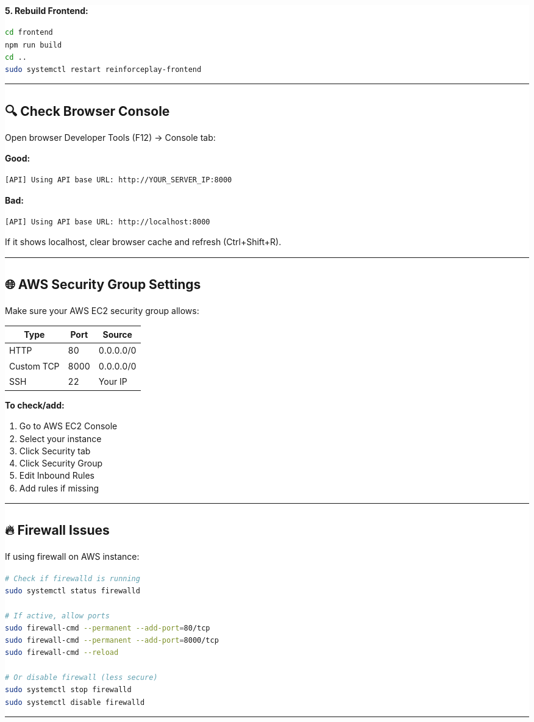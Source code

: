 **5. Rebuild Frontend:**
```bash
cd frontend
npm run build
cd ..
sudo systemctl restart reinforceplay-frontend
```

---

## 🔍 Check Browser Console

Open browser Developer Tools (F12) → Console tab:

**Good:**
```
[API] Using API base URL: http://YOUR_SERVER_IP:8000
```

**Bad:**
```
[API] Using API base URL: http://localhost:8000
```

If it shows localhost, clear browser cache and refresh (Ctrl+Shift+R).

---

## 🌐 AWS Security Group Settings

Make sure your AWS EC2 security group allows:

| Type | Port | Source |
|------|------|--------|
| HTTP | 80 | 0.0.0.0/0 |
| Custom TCP | 8000 | 0.0.0.0/0 |
| SSH | 22 | Your IP |

**To check/add:**
1. Go to AWS EC2 Console
2. Select your instance
3. Click Security tab
4. Click Security Group
5. Edit Inbound Rules
6. Add rules if missing

---

## 🔥 Firewall Issues

If using firewall on AWS instance:

```bash
# Check if firewalld is running
sudo systemctl status firewalld

# If active, allow ports
sudo firewall-cmd --permanent --add-port=80/tcp
sudo firewall-cmd --permanent --add-port=8000/tcp
sudo firewall-cmd --reload

# Or disable firewall (less secure)
sudo systemctl stop firewalld
sudo systemctl disable firewalld
```

---